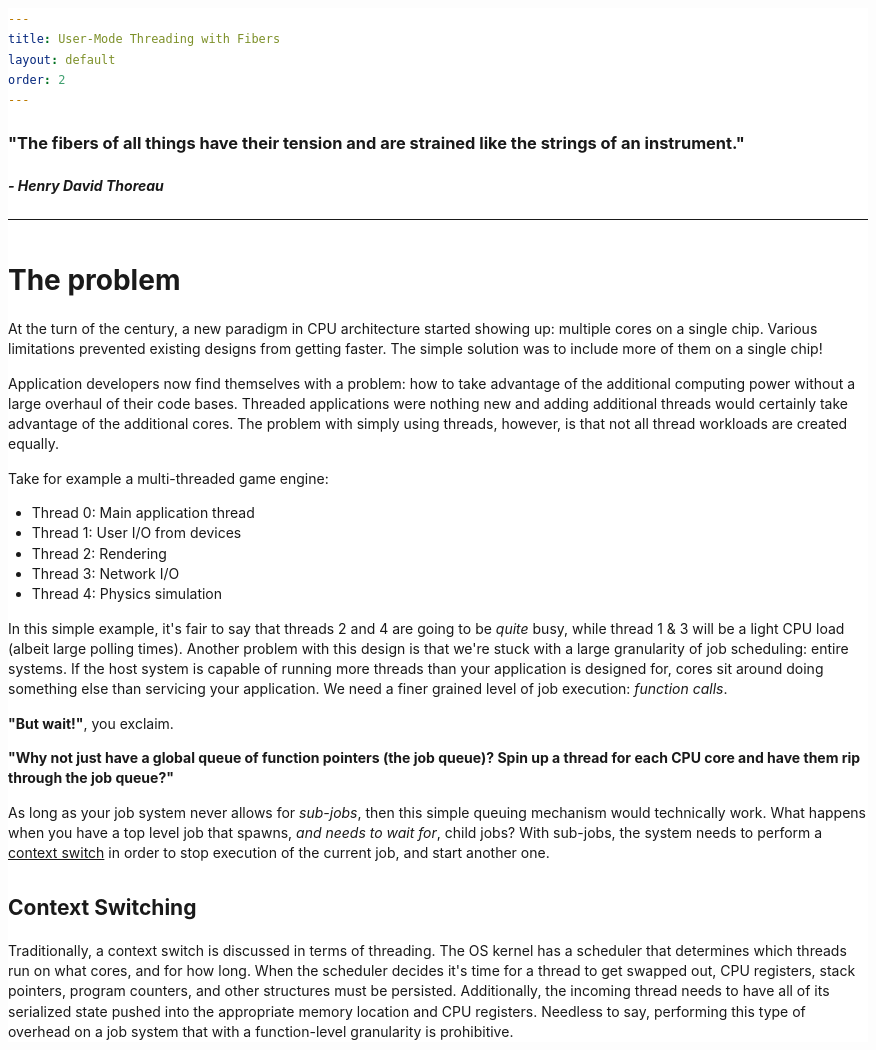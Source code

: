 ```yaml
---
title: User-Mode Threading with Fibers
layout: default
order: 2
---
```



### "The fibers of all things have their tension and are strained like the strings of an instrument."
##### - Henry David Thoreau

---

# The problem
At the turn of the century, a new paradigm in CPU architecture started showing up: multiple cores on a single chip. Various limitations prevented existing designs from getting faster. The simple solution was to include more of them on a single chip!  

Application developers now find themselves with a problem: how to take advantage of the additional computing power without a large overhaul of their code bases. Threaded applications were nothing new and adding additional threads would certainly take advantage of the additional cores. The problem with simply using threads, however, is that not all thread workloads are created equally. 

Take for example a multi-threaded game engine:

- Thread 0: Main application thread
- Thread 1: User I/O from devices
- Thread 2: Rendering
- Thread 3: Network I/O
- Thread 4: Physics simulation

In this simple example, it's fair to say that threads 2 and 4 are going to be *quite* busy, while thread 1 & 3 will be a light CPU load (albeit large polling times). Another problem with this design is that we're stuck with a large granularity of job scheduling: entire systems. If the host system is capable of running more threads than your application is designed for, cores sit around doing something else than servicing your application. We need a finer grained level of job execution: _function calls_. 



**"But wait!"**, you exclaim.

 **"Why not just have a global queue of function pointers (the job queue)? Spin up a thread for each CPU core and have them rip through the job queue?"**

As long as your job system never allows for *sub-jobs*, then this simple queuing mechanism would technically work. What happens when you have a top level job that spawns, *and needs to wait for*, child jobs? With sub-jobs, the system needs to perform a [context switch](https://en.wikipedia.org/wiki/Context_switch) in order to stop execution of the current job, and start another one. 

## Context Switching
Traditionally, a context switch is discussed in terms of threading. The OS kernel has a scheduler that determines which threads run on what cores, and for how long. When the scheduler decides it's time for a thread to get swapped out, CPU registers, stack pointers, program counters, and other structures must be persisted. Additionally, the incoming thread needs to have all of its serialized state pushed into the appropriate memory location and CPU registers. Needless to say, performing this type of overhead on a job system that with a function-level granularity is prohibitive. 
